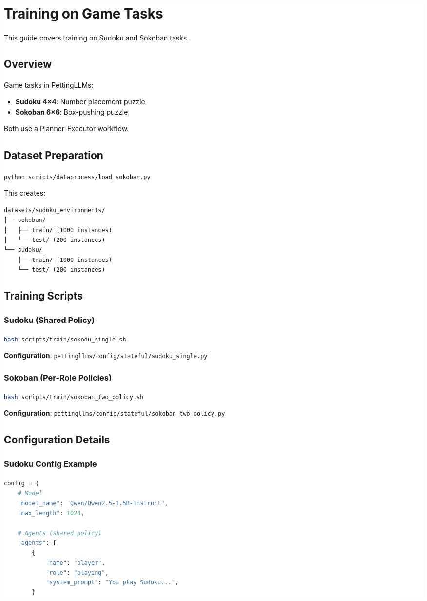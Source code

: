 # Training on Game Tasks

This guide covers training on Sudoku and Sokoban tasks.

## Overview

Game tasks in PettingLLMs:

- **Sudoku 4×4**: Number placement puzzle
- **Sokoban 6×6**: Box-pushing puzzle

Both use a Planner-Executor workflow.

## Dataset Preparation

```bash
python scripts/dataprocess/load_sokoban.py
```

This creates:
```
datasets/sudoku_environments/
├── sokoban/
│   ├── train/ (1000 instances)
│   └── test/ (200 instances)
└── sudoku/
    ├── train/ (1000 instances)
    └── test/ (200 instances)
```

## Training Scripts

### Sudoku (Shared Policy)

```bash
bash scripts/train/sokodu_single.sh
```

**Configuration**: `pettingllms/config/stateful/sudoku_single.py`

### Sokoban (Per-Role Policies)

```bash
bash scripts/train/sokoban_two_policy.sh
```

**Configuration**: `pettingllms/config/stateful/sokoban_two_policy.py`

## Configuration Details

### Sudoku Config Example

```python
config = {
    # Model
    "model_name": "Qwen/Qwen2.5-1.5B-Instruct",
    "max_length": 1024,
    
    # Agents (shared policy)
    "agents": [
        {
            "name": "player",
            "role": "playing",
            "system_prompt": "You play Sudoku...",
        }
```